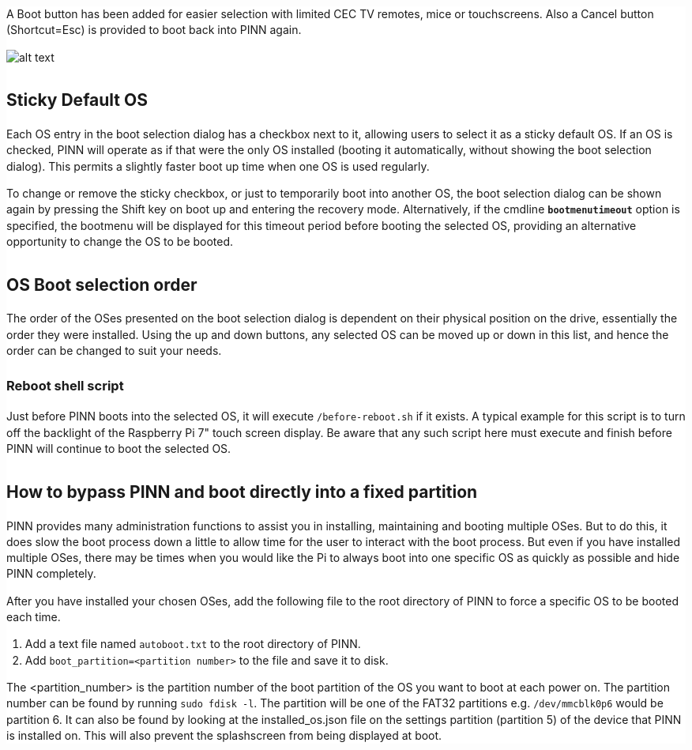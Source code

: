 A Boot button has been added for easier selection with limited CEC TV remotes, mice or touchscreens.
Also a Cancel button (Shortcut=Esc) is provided to boot back into PINN again.

![alt text](screenshots/boot_select.png "Easily select which OS you want to boot, from a list of those currently installed.")

## Sticky Default OS

Each OS entry in the boot selection dialog has a checkbox next to it, allowing users to select it as a sticky default OS. If an OS is checked, PINN will operate as if that were the only OS installed (booting it automatically, without showing the boot selection dialog). This permits a slightly faster boot up time when one OS is used regularly. 

To change or remove the sticky checkbox, or just to temporarily boot into another OS, the boot selection dialog can be shown again by pressing the Shift key on boot up and entering the recovery mode. Alternatively, if the cmdline **`bootmenutimeout`** option is specified, the bootmenu will be displayed for this timeout period before booting the selected OS, providing an alternative opportunity to change the OS to be booted.

## OS Boot selection order

The order of the OSes presented on the boot selection dialog is dependent on their physical position on the drive, essentially the order they were installed. Using the up and down buttons, any selected OS can be moved up or down in this list, and hence the order can be changed to suit your needs.

### Reboot shell script

Just before PINN boots into the selected OS, it will execute 
`/before-reboot.sh` if it exists. A typical example for this script is to turn off the backlight of the Raspberry Pi 7" touch screen display. Be aware that any such script here must execute and finish before PINN will continue to boot the selected OS.


## How to bypass PINN and boot directly into a fixed partition

PINN provides many administration functions to assist you in installing, maintaining and booting multiple OSes. But to do this, it does slow the boot process down a little to allow time for the user to interact with the boot process. But even if you have installed multiple OSes, there may be times when you would like the Pi to always boot into one specific OS as quickly as possible and hide PINN completely.

After you have installed your chosen OSes, add the following file to the root directory of PINN to force a specific OS to be booted each time.

1. Add a text file named `autoboot.txt` to the root directory of PINN.
2. Add `boot_partition=<partition number>` to the file and save it to disk.

The <partition_number> is the partition number of the boot partition of the OS you want to boot at each power on. The partition number can be found by running `sudo fdisk -l`. The partition will be one of the FAT32 partitions e.g. `/dev/mmcblk0p6` would be partition 6. It can also be found by looking at the installed_os.json file on the settings partition (partition 5) of the device that PINN is installed on. This will also prevent the splashscreen from being displayed at boot. 

